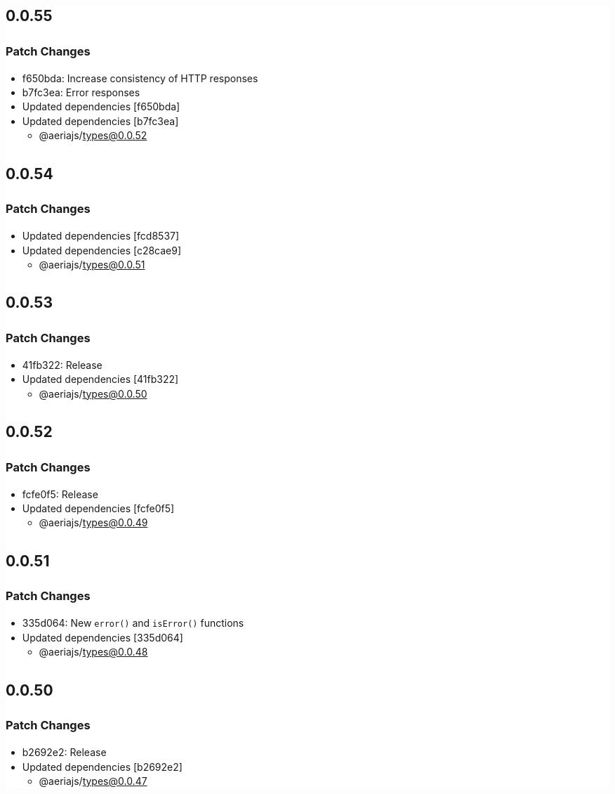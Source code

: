 ## 0.0.55

### Patch Changes

- f650bda: Increase consistency of HTTP responses
- b7fc3ea: Error responses
- Updated dependencies [f650bda]
- Updated dependencies [b7fc3ea]
  - @aeriajs/types@0.0.52

## 0.0.54

### Patch Changes

- Updated dependencies [fcd8537]
- Updated dependencies [c28cae9]
  - @aeriajs/types@0.0.51

## 0.0.53

### Patch Changes

- 41fb322: Release
- Updated dependencies [41fb322]
  - @aeriajs/types@0.0.50

## 0.0.52

### Patch Changes

- fcfe0f5: Release
- Updated dependencies [fcfe0f5]
  - @aeriajs/types@0.0.49

## 0.0.51

### Patch Changes

- 335d064: New `error()` and `isError()` functions
- Updated dependencies [335d064]
  - @aeriajs/types@0.0.48

## 0.0.50

### Patch Changes

- b2692e2: Release
- Updated dependencies [b2692e2]
  - @aeriajs/types@0.0.47
